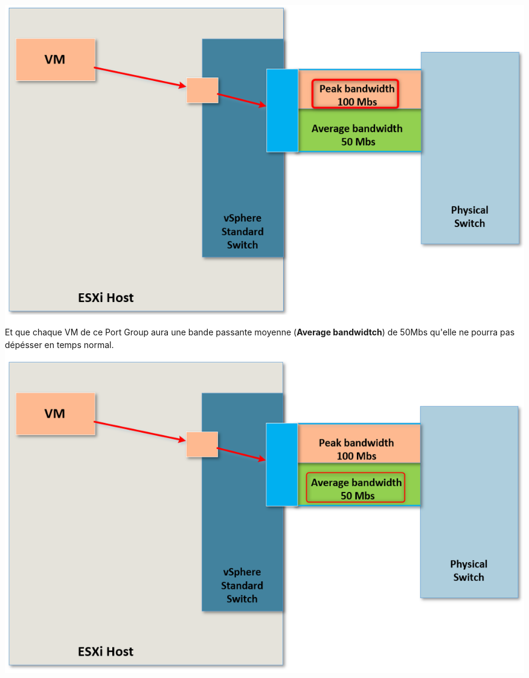 ![22.png](/22.png)

Et que chaque VM de ce Port Group aura une bande passante moyenne (**Average bandwidtch**) de 50Mbs qu'elle ne pourra pas dépésser en temps normal.

![23.png](/23.png)
